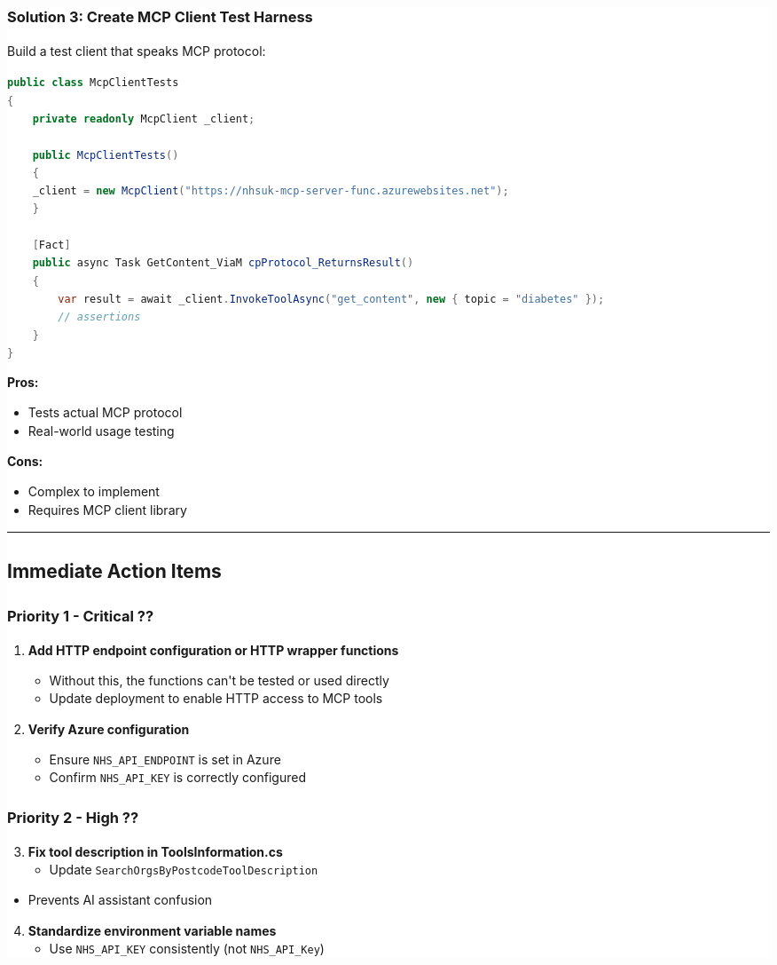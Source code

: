 
### Solution 3: Create MCP Client Test Harness

Build a test client that speaks MCP protocol:

```csharp
public class McpClientTests
{
    private readonly McpClient _client;
    
    public McpClientTests()
    {
    _client = new McpClient("https://nhsuk-mcp-server-func.azurewebsites.net");
    }
    
    [Fact]
    public async Task GetContent_ViaM cpProtocol_ReturnsResult()
    {
        var result = await _client.InvokeToolAsync("get_content", new { topic = "diabetes" });
        // assertions
    }
}
```

**Pros:**
- Tests actual MCP protocol
- Real-world usage testing

**Cons:**
- Complex to implement
- Requires MCP client library

---

## Immediate Action Items

### Priority 1 - Critical ??
1. **Add HTTP endpoint configuration or HTTP wrapper functions**
   - Without this, the functions can't be tested or used directly
   - Update deployment to enable HTTP access to MCP tools

2. **Verify Azure configuration**
   - Ensure `NHS_API_ENDPOINT` is set in Azure
   - Confirm `NHS_API_KEY` is correctly configured

### Priority 2 - High ??
3. **Fix tool description in ToolsInformation.cs**
   - Update `SearchOrgsByPostcodeToolDescription`
- Prevents AI assistant confusion

4. **Standardize environment variable names**
   - Use `NHS_API_KEY` consistently (not `NHS_API_Key`)
